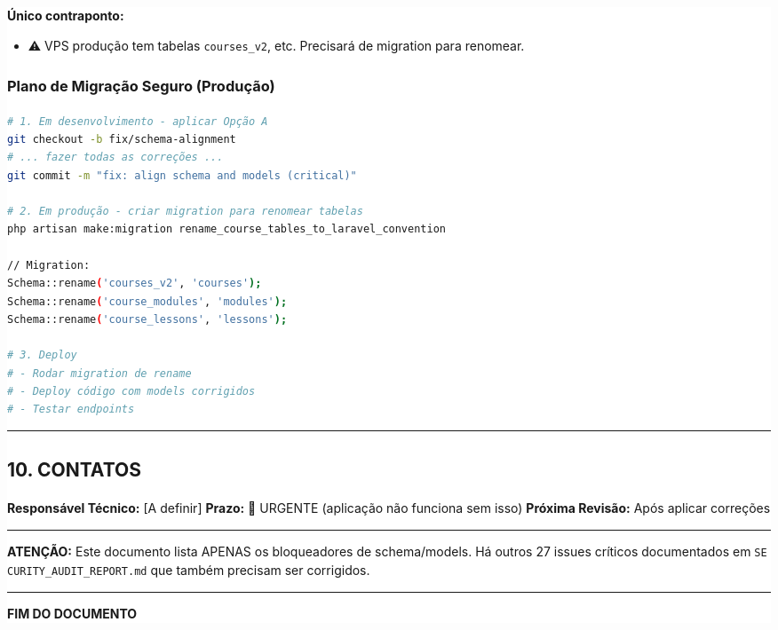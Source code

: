**Único contraponto:**
- ⚠️ VPS produção tem tabelas `courses_v2`, etc. Precisará de migration para renomear.

### Plano de Migração Seguro (Produção)

```bash
# 1. Em desenvolvimento - aplicar Opção A
git checkout -b fix/schema-alignment
# ... fazer todas as correções ...
git commit -m "fix: align schema and models (critical)"

# 2. Em produção - criar migration para renomear tabelas
php artisan make:migration rename_course_tables_to_laravel_convention

// Migration:
Schema::rename('courses_v2', 'courses');
Schema::rename('course_modules', 'modules');
Schema::rename('course_lessons', 'lessons');

# 3. Deploy
# - Rodar migration de rename
# - Deploy código com models corrigidos
# - Testar endpoints
```

---

## 10. CONTATOS

**Responsável Técnico:** [A definir]
**Prazo:** 🔴 URGENTE (aplicação não funciona sem isso)
**Próxima Revisão:** Após aplicar correções

---

**ATENÇÃO:** Este documento lista APENAS os bloqueadores de schema/models.
Há outros 27 issues críticos documentados em `SECURITY_AUDIT_REPORT.md` que também precisam ser corrigidos.

---

**FIM DO DOCUMENTO**
